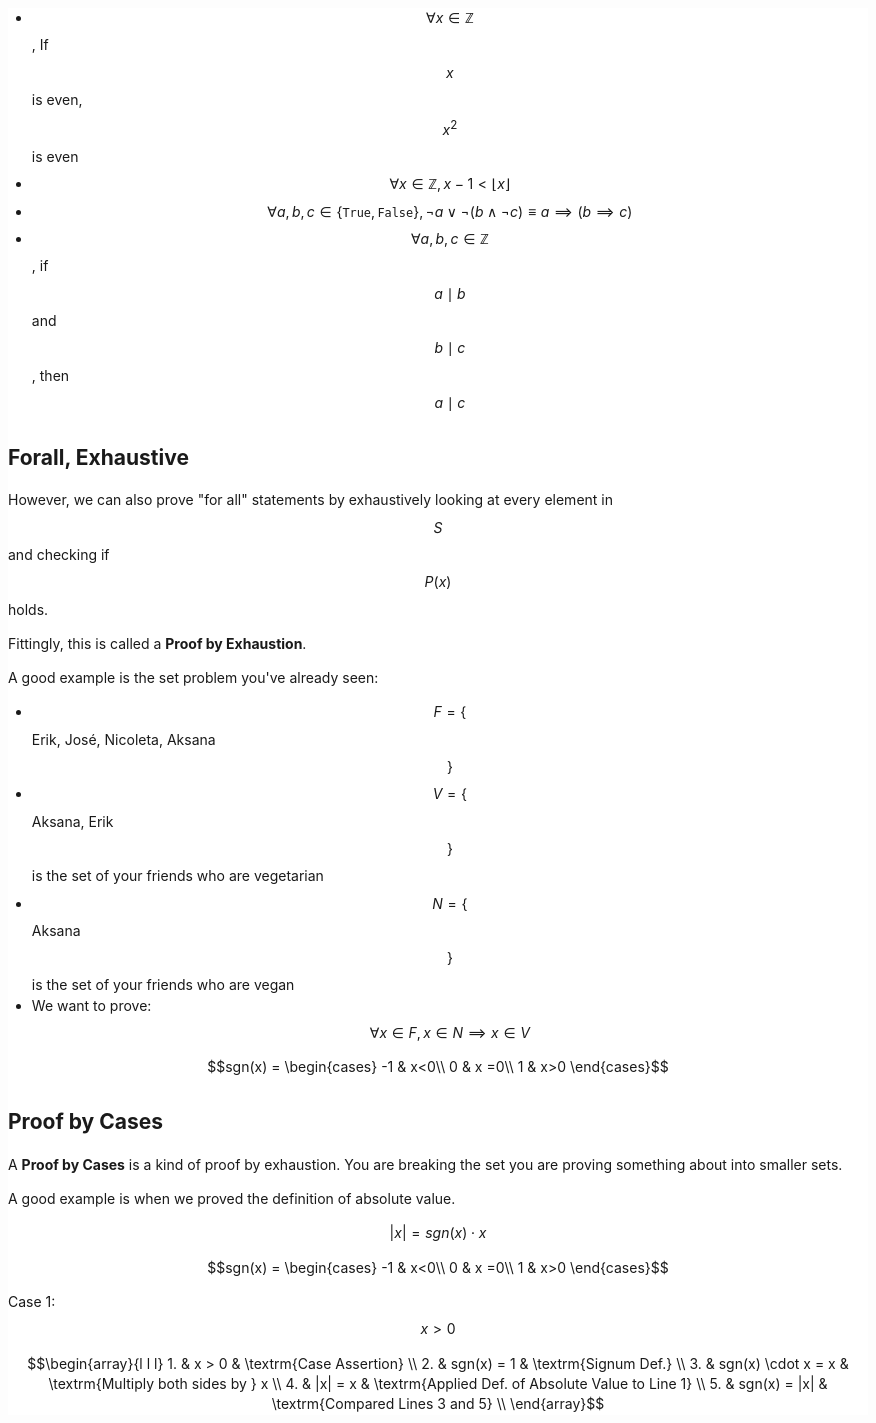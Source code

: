 - $$\forall x \in \mathbb{Z}$$, If $$x$$ is even, $$x^2$$ is even
- $$\forall x \in \mathbb{Z}, {} x-1 < \left \lfloor{x}\right \rfloor$$
- $$\forall a,b,c \in \{\texttt{True}, \texttt{False}\}, {} \neg a \lor \neg(b \land \neg c) \equiv a \implies (b \implies c)$$
- $$\forall a,b,c \in \mathbb{Z}$$, if $$a \mid b$$ and $$b \mid c$$, then $$a \mid c$$

## Forall, Exhaustive

However, we can also prove "for all" statements by exhaustively looking at every element in $$S$$ and checking if $$P(x)$$ holds.

Fittingly, this is called a **Proof by Exhaustion**.

A good example is the set problem you've already seen:

- $$F = \{$$Erik, Jos&eacute;, Nicoleta, Aksana$$\}$$
- $$V = \{$$Aksana, Erik$$\}$$ is the set of your friends who are vegetarian
- $$N = \{$$Aksana$$\}$$ is the set of your friends who are vegan
- We want to prove: $$\forall x \in F,{} x \in N \implies x \in V$$




$$sgn(x) = \begin{cases}
    -1 & x<0\\
    0 & x =0\\
    1 & x>0
    \end{cases}$$
    


## Proof by Cases

A **Proof by Cases** is a kind of proof by exhaustion. You are breaking the set you are proving something about into smaller sets.

A good example is when we proved the definition of absolute value.

$$|x| = sgn(x) \cdot x$$

$$sgn(x) = \begin{cases}
    -1 & x<0\\
    0 & x =0\\
    1 & x>0
    \end{cases}$$
    
Case 1: $$x > 0$$

$$\begin{array}{l l l}
      1. & x > 0   & \textrm{Case Assertion} \\
      2. & sgn(x) = 1  & \textrm{Signum Def.} \\
      3. & sgn(x) \cdot x = x & \textrm{Multiply both sides by } x \\
      4. & |x| = x & \textrm{Applied Def. of Absolute Value to Line 1} \\
      5. & sgn(x) = |x| & \textrm{Compared Lines 3 and 5} \\
    \end{array}$$


